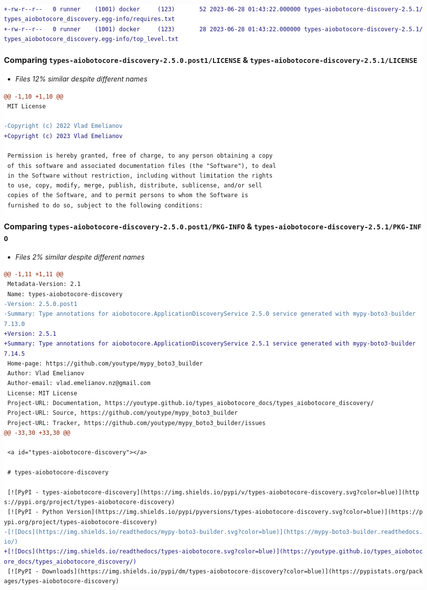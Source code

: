 ```diff
+-rw-r--r--   0 runner    (1001) docker     (123)       52 2023-06-28 01:43:22.000000 types-aiobotocore-discovery-2.5.1/types_aiobotocore_discovery.egg-info/requires.txt
+-rw-r--r--   0 runner    (1001) docker     (123)       28 2023-06-28 01:43:22.000000 types-aiobotocore-discovery-2.5.1/types_aiobotocore_discovery.egg-info/top_level.txt
```

### Comparing `types-aiobotocore-discovery-2.5.0.post1/LICENSE` & `types-aiobotocore-discovery-2.5.1/LICENSE`

 * *Files 12% similar despite different names*

```diff
@@ -1,10 +1,10 @@
 MIT License
 
-Copyright (c) 2022 Vlad Emelianov
+Copyright (c) 2023 Vlad Emelianov
 
 Permission is hereby granted, free of charge, to any person obtaining a copy
 of this software and associated documentation files (the "Software"), to deal
 in the Software without restriction, including without limitation the rights
 to use, copy, modify, merge, publish, distribute, sublicense, and/or sell
 copies of the Software, and to permit persons to whom the Software is
 furnished to do so, subject to the following conditions:
```

### Comparing `types-aiobotocore-discovery-2.5.0.post1/PKG-INFO` & `types-aiobotocore-discovery-2.5.1/PKG-INFO`

 * *Files 2% similar despite different names*

```diff
@@ -1,11 +1,11 @@
 Metadata-Version: 2.1
 Name: types-aiobotocore-discovery
-Version: 2.5.0.post1
-Summary: Type annotations for aiobotocore.ApplicationDiscoveryService 2.5.0 service generated with mypy-boto3-builder 7.13.0
+Version: 2.5.1
+Summary: Type annotations for aiobotocore.ApplicationDiscoveryService 2.5.1 service generated with mypy-boto3-builder 7.14.5
 Home-page: https://github.com/youtype/mypy_boto3_builder
 Author: Vlad Emelianov
 Author-email: vlad.emelianov.nz@gmail.com
 License: MIT License
 Project-URL: Documentation, https://youtype.github.io/types_aiobotocore_docs/types_aiobotocore_discovery/
 Project-URL: Source, https://github.com/youtype/mypy_boto3_builder
 Project-URL: Tracker, https://github.com/youtype/mypy_boto3_builder/issues
@@ -33,30 +33,30 @@
 
 <a id="types-aiobotocore-discovery"></a>
 
 # types-aiobotocore-discovery
 
 [![PyPI - types-aiobotocore-discovery](https://img.shields.io/pypi/v/types-aiobotocore-discovery.svg?color=blue)](https://pypi.org/project/types-aiobotocore-discovery)
 [![PyPI - Python Version](https://img.shields.io/pypi/pyversions/types-aiobotocore-discovery.svg?color=blue)](https://pypi.org/project/types-aiobotocore-discovery)
-[![Docs](https://img.shields.io/readthedocs/mypy-boto3-builder.svg?color=blue)](https://mypy-boto3-builder.readthedocs.io/)
+[![Docs](https://img.shields.io/readthedocs/types-aiobotocore.svg?color=blue)](https://youtype.github.io/types_aiobotocore_docs/types_aiobotocore_discovery/)
 [![PyPI - Downloads](https://img.shields.io/pypi/dm/types-aiobotocore-discovery?color=blue)](https://pypistats.org/packages/types-aiobotocore-discovery)
```